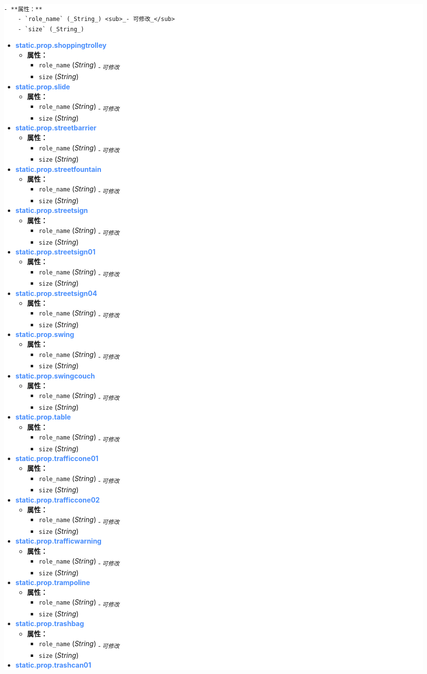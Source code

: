     - **属性：**
        - `role_name` (_String_) <sub>_- 可修改_</sub>
        - `size` (_String_)
- **<font color="#498efc">static.prop.shoppingtrolley</font>**  
    - **属性：**
        - `role_name` (_String_) <sub>_- 可修改_</sub>
        - `size` (_String_)
- **<font color="#498efc">static.prop.slide</font>**  
    - **属性：**
        - `role_name` (_String_) <sub>_- 可修改_</sub>
        - `size` (_String_)
- **<font color="#498efc">static.prop.streetbarrier</font>**  
    - **属性：**
        - `role_name` (_String_) <sub>_- 可修改_</sub>
        - `size` (_String_)
- **<font color="#498efc">static.prop.streetfountain</font>**  
    - **属性：**
        - `role_name` (_String_) <sub>_- 可修改_</sub>
        - `size` (_String_)
- **<font color="#498efc">static.prop.streetsign</font>**  
    - **属性：**
        - `role_name` (_String_) <sub>_- 可修改_</sub>
        - `size` (_String_)
- **<font color="#498efc">static.prop.streetsign01</font>**  
    - **属性：**
        - `role_name` (_String_) <sub>_- 可修改_</sub>
        - `size` (_String_)
- **<font color="#498efc">static.prop.streetsign04</font>**  
    - **属性：**
        - `role_name` (_String_) <sub>_- 可修改_</sub>
        - `size` (_String_)
- **<font color="#498efc">static.prop.swing</font>**  
    - **属性：**
        - `role_name` (_String_) <sub>_- 可修改_</sub>
        - `size` (_String_)
- **<font color="#498efc">static.prop.swingcouch</font>**  
    - **属性：**
        - `role_name` (_String_) <sub>_- 可修改_</sub>
        - `size` (_String_)
- **<font color="#498efc">static.prop.table</font>**  
    - **属性：**
        - `role_name` (_String_) <sub>_- 可修改_</sub>
        - `size` (_String_)
- **<font color="#498efc">static.prop.trafficcone01</font>**  
    - **属性：**
        - `role_name` (_String_) <sub>_- 可修改_</sub>
        - `size` (_String_)
- **<font color="#498efc">static.prop.trafficcone02</font>**  
    - **属性：**
        - `role_name` (_String_) <sub>_- 可修改_</sub>
        - `size` (_String_)
- **<font color="#498efc">static.prop.trafficwarning</font>**  
    - **属性：**
        - `role_name` (_String_) <sub>_- 可修改_</sub>
        - `size` (_String_)
- **<font color="#498efc">static.prop.trampoline</font>**  
    - **属性：**
        - `role_name` (_String_) <sub>_- 可修改_</sub>
        - `size` (_String_)
- **<font color="#498efc">static.prop.trashbag</font>**  
    - **属性：**
        - `role_name` (_String_) <sub>_- 可修改_</sub>
        - `size` (_String_)
- **<font color="#498efc">static.prop.trashcan01</font>**  